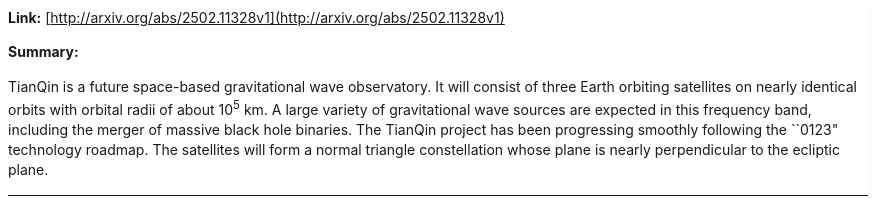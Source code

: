 **Link:** [http://arxiv.org/abs/2502.11328v1](http://arxiv.org/abs/2502.11328v1)

**Summary:**

TianQin is a future space-based gravitational wave observatory. It will consist of three Earth orbiting satellites on nearly identical orbits with orbital radii of about $10^5$ km. A large variety of gravitational wave sources are expected in this frequency band, including the merger of massive black hole binaries. The TianQin project has been progressing smoothly following the ``0123" technology roadmap. The satellites will form a normal triangle constellation whose plane is nearly perpendicular to the ecliptic plane.

---

